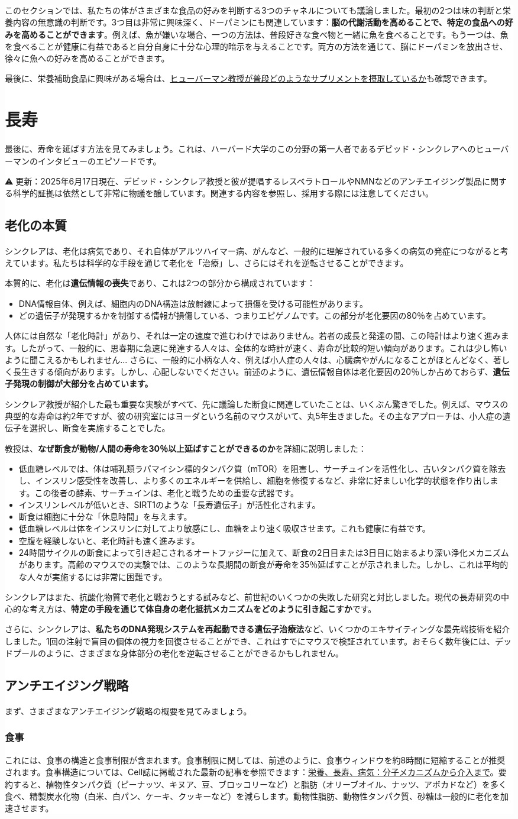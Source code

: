 このセクションでは、私たちの体がさまざまな食品の好みを判断する3つのチャネルについても議論しました。最初の2つは味の判断と栄養内容の無意識の判断です。3つ目は非常に興味深く、ドーパミンにも関連しています：**脳の代謝活動を高めることで、特定の食品への好みを高めることができます**。例えば、魚が嫌いな場合、一つの方法は、普段好きな食べ物と一緒に魚を食べることです。もう一つは、魚を食べることが健康に有益であると自分自身に十分な心理的暗示を与えることです。両方の方法を通じて、脳にドーパミンを放出させ、徐々に魚への好みを高めることができます。

最後に、栄養補助食品に興味がある場合は、[ヒューバーマン教授が普段どのようなサプリメントを摂取しているか](https://www.thorne.com/u/huberman)も確認できます。

# 長寿

最後に、寿命を延ばす方法を見てみましょう。これは、ハーバード大学のこの分野の第一人者であるデビッド・シンクレアへのヒューバーマンのインタビューのエピソードです。

⚠️ 更新：2025年6月17日現在、デビッド・シンクレア教授と彼が提唱するレスベラトロールやNMNなどのアンチエイジング製品に関する科学的証拠は依然として非常に物議を醸しています。関連する内容を参照し、採用する際には注意してください。

## 老化の本質

シンクレアは、老化は病気であり、それ自体がアルツハイマー病、がんなど、一般的に理解されている多くの病気の発症につながると考えています。私たちは科学的な手段を通じて老化を「治療」し、さらにはそれを逆転させることができます。

本質的に、老化は**遺伝情報の喪失**であり、これは2つの部分から構成されています：

- DNA情報自体、例えば、細胞内のDNA構造は放射線によって損傷を受ける可能性があります。
- どの遺伝子が発現するかを制御する情報が損傷している、つまりエピゲノムです。この部分が老化要因の80％を占めています。

人体には自然な「老化時計」があり、それは一定の速度で進むわけではありません。若者の成長と発達の間、この時計はより速く進みます。したがって、一般的に、思春期に急速に発達する人々は、全体的な時計が速く、寿命が比較的短い傾向があります。これは少し怖いように聞こえるかもしれません... さらに、一般的に小柄な人々、例えば小人症の人々は、心臓病やがんになることがほとんどなく、著しく長生きする傾向があります。しかし、心配しないでください。前述のように、遺伝情報自体は老化要因の20％しか占めておらず、**遺伝子発現の制御が大部分を占めています。**

シンクレア教授が紹介した最も重要な実験がすべて、先に議論した断食に関連していたことは、いくぶん驚きでした。例えば、マウスの典型的な寿命は約2年ですが、彼の研究室にはヨーダという名前のマウスがいて、丸5年生きました。その主なアプローチは、小人症の遺伝子を選択し、断食を実施することでした。

教授は、**なぜ断食が動物/人間の寿命を30％以上延ばすことができるのか**を詳細に説明しました：

- 低血糖レベルでは、体は哺乳類ラパマイシン標的タンパク質（mTOR）を阻害し、サーチュインを活性化し、古いタンパク質を除去し、インスリン感受性を改善し、より多くのエネルギーを供給し、細胞を修復するなど、非常に好ましい化学的状態を作り出します。この後者の酵素、サーチュインは、老化と戦うための重要な武器です。
- インスリンレベルが低いとき、SIRT1のような「長寿遺伝子」が活性化されます。
- 断食は細胞に十分な「休息時間」を与えます。
- 低血糖レベルは体をインスリンに対してより敏感にし、血糖をより速く吸収させます。これも健康に有益です。
- 空腹を経験しないと、老化時計も速く進みます。
- 24時間サイクルの断食によって引き起こされるオートファジーに加えて、断食の2日目または3日目に始まるより深い浄化メカニズムがあります。高齢のマウスでの実験では、このような長期間の断食が寿命を35％延ばすことが示されました。しかし、これは平均的な人々が実施するには非常に困難です。

シンクレアはまた、抗酸化物質で老化と戦おうとする試みなど、前世紀のいくつかの失敗した研究と対比しました。現代の長寿研究の中心的な考え方は、**特定の手段を通じて体自身の老化抵抗メカニズムをどのように引き起こすか**です。

さらに、シンクレアは、**私たちのDNA発現システムを再起動できる遺伝子治療法**など、いくつかのエキサイティングな最先端技術を紹介しました。1回の注射で盲目の個体の視力を回復させることができ、これはすでにマウスで検証されています。おそらく数年後には、デッドプールのように、さまざまな身体部分の老化を逆転させることができるかもしれません。

## アンチエイジング戦略

まず、さまざまなアンチエイジング戦略の概要を見てみましょう。

### 食事

これには、食事の構造と食事制限が含まれます。食事制限に関しては、前述のように、食事ウィンドウを約8時間に短縮することが推奨されます。食事構造については、Cell誌に掲載された最新の記事を参照できます：[栄養、長寿、病気：分子メカニズムから介入まで](<https://www.cell.com/cell/pdf/S0092-8674(22)00398-1.pdf>)。要約すると、植物性タンパク質（ピーナッツ、キヌア、豆、ブロッコリーなど）と脂肪（オリーブオイル、ナッツ、アボカドなど）を多く食べ、精製炭水化物（白米、白パン、ケーキ、クッキーなど）を減らします。動物性脂肪、動物性タンパク質、砂糖は一般的に老化を加速させます。
